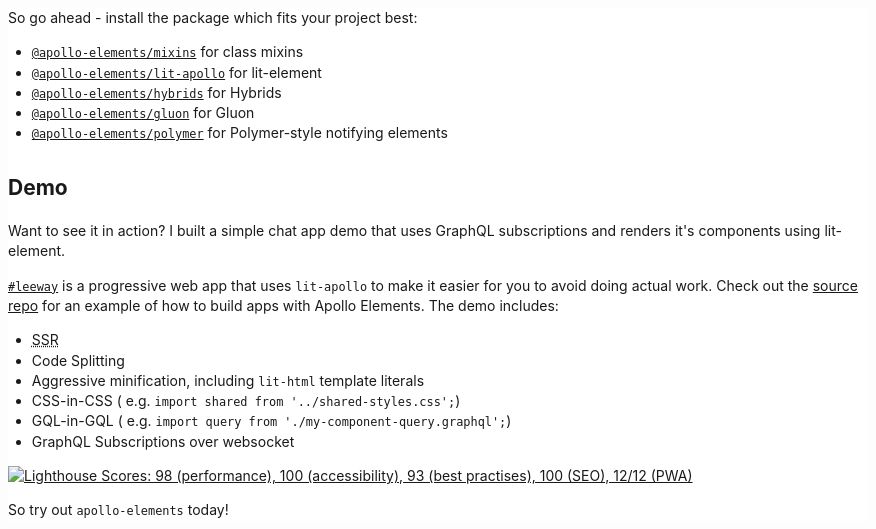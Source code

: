 So go ahead - install the package which fits your project best:
- [`@apollo-elements/mixins`](https://npmjs.org/package/@apollo-elements/mixins) for class mixins
- [`@apollo-elements/lit-apollo`](https://npmjs.org/package/@apollo-elements/lit-apollo) for lit-element
- [`@apollo-elements/hybrids`](https://npmjs.org/package/@apollo-elements/hybrids) for Hybrids
- [`@apollo-elements/gluon`](https://npmjs.org/package/@apollo-elements/gluon) for Gluon
- [`@apollo-elements/polymer`](https://npmjs.org/package/@apollo-elements/polymer) for Polymer-style notifying elements

## Demo
Want to see it in action? I built a simple chat app demo that uses GraphQL subscriptions and renders it's components using lit-element.

[`#leeway`](https://lit-apollo-subscriptions.herokuapp.com) is a progressive web app that uses `lit-apollo` to make it easier for you to avoid doing actual work. Check out the [source repo](https://gitlab.com/bennyp/demo-lit-apollo-subscriptions) for an example of how to build apps with Apollo Elements. The demo includes:

- <abbr title="server side rendering">SSR</abbr>
- Code Splitting
- Aggressive minification, including `lit-html` template literals
- CSS-in-CSS ( e.g. `import shared from '../shared-styles.css';`)
- GQL-in-GQL ( e.g. `import query from './my-component-query.graphql';`)
- GraphQL Subscriptions over websocket

[![Lighthouse Scores: 98 (performance), 100 (accessibility), 93 (best practises), 100 (SEO), 12/12 (PWA)](https://user-images.githubusercontent.com/1466420/52176144-5c25f280-27b7-11e9-8e14-290651f98e36.png)](https://github.com/apollo-elements/apollo-elements/files/2825459/lit-apollo-subscriptions.herokuapp.com-20190203T132249.zip)

So try out `apollo-elements` today!
